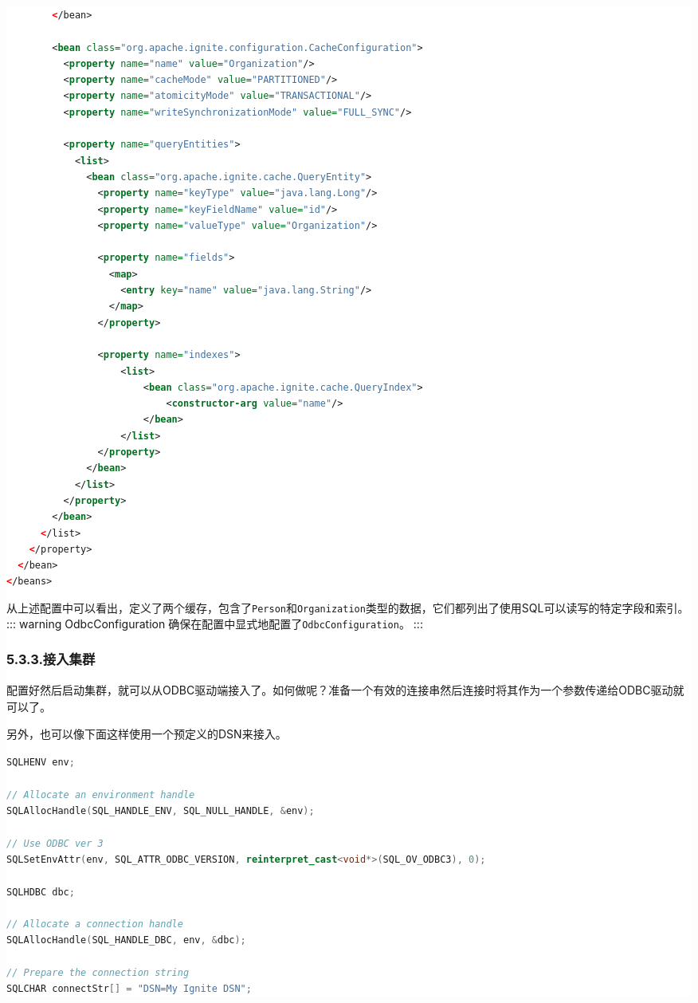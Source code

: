 ```xml
        </bean>
        
        <bean class="org.apache.ignite.configuration.CacheConfiguration">
          <property name="name" value="Organization"/>
          <property name="cacheMode" value="PARTITIONED"/>
          <property name="atomicityMode" value="TRANSACTIONAL"/>
          <property name="writeSynchronizationMode" value="FULL_SYNC"/>

          <property name="queryEntities">
            <list>
              <bean class="org.apache.ignite.cache.QueryEntity">
                <property name="keyType" value="java.lang.Long"/>
                <property name="keyFieldName" value="id"/>
                <property name="valueType" value="Organization"/>

                <property name="fields">
                  <map>
                    <entry key="name" value="java.lang.String"/>
                  </map>
                </property>
                
                <property name="indexes">
                    <list>
                        <bean class="org.apache.ignite.cache.QueryIndex">
                            <constructor-arg value="name"/>
                        </bean>
                    </list>
                </property>
              </bean>
            </list>
          </property>
        </bean>
      </list>
    </property>
  </bean>
</beans>
```
从上述配置中可以看出，定义了两个缓存，包含了`Person`和`Organization`类型的数据，它们都列出了使用SQL可以读写的特定字段和索引。
::: warning OdbcConfiguration
确保在配置中显式地配置了`OdbcConfiguration`。
:::

### 5.3.3.接入集群
配置好然后启动集群，就可以从ODBC驱动端接入了。如何做呢？准备一个有效的连接串然后连接时将其作为一个参数传递给ODBC驱动就可以了。

另外，也可以像下面这样使用一个预定义的DSN来接入。
```cpp
SQLHENV env;

// Allocate an environment handle
SQLAllocHandle(SQL_HANDLE_ENV, SQL_NULL_HANDLE, &env);

// Use ODBC ver 3
SQLSetEnvAttr(env, SQL_ATTR_ODBC_VERSION, reinterpret_cast<void*>(SQL_OV_ODBC3), 0);

SQLHDBC dbc;

// Allocate a connection handle
SQLAllocHandle(SQL_HANDLE_DBC, env, &dbc);

// Prepare the connection string
SQLCHAR connectStr[] = "DSN=My Ignite DSN";

```